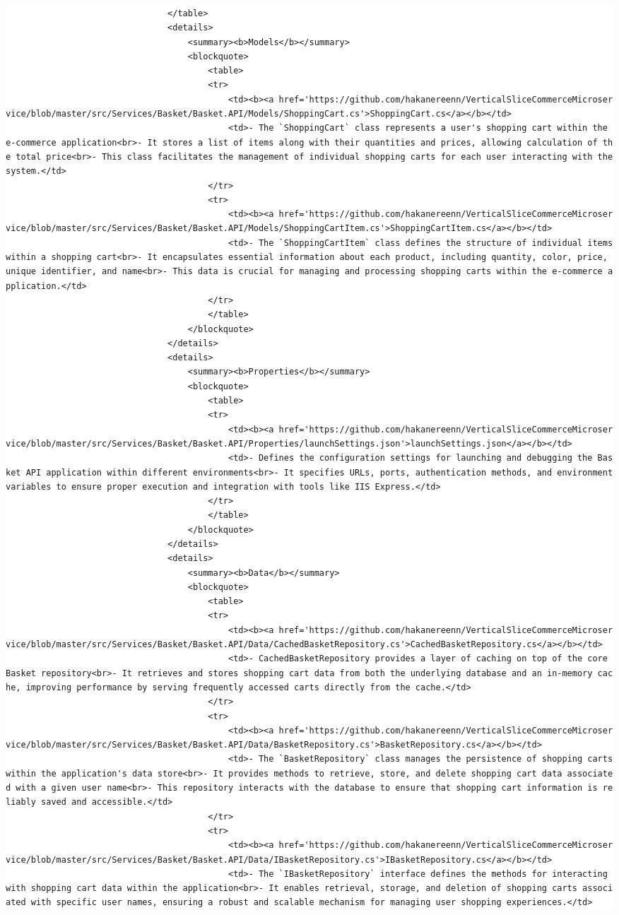 									</table>
									<details>
										<summary><b>Models</b></summary>
										<blockquote>
											<table>
											<tr>
												<td><b><a href='https://github.com/hakanereenn/VerticalSliceCommerceMicroservice/blob/master/src/Services/Basket/Basket.API/Models/ShoppingCart.cs'>ShoppingCart.cs</a></b></td>
												<td>- The `ShoppingCart` class represents a user's shopping cart within the e-commerce application<br>- It stores a list of items along with their quantities and prices, allowing calculation of the total price<br>- This class facilitates the management of individual shopping carts for each user interacting with the system.</td>
											</tr>
											<tr>
												<td><b><a href='https://github.com/hakanereenn/VerticalSliceCommerceMicroservice/blob/master/src/Services/Basket/Basket.API/Models/ShoppingCartItem.cs'>ShoppingCartItem.cs</a></b></td>
												<td>- The `ShoppingCartItem` class defines the structure of individual items within a shopping cart<br>- It encapsulates essential information about each product, including quantity, color, price, unique identifier, and name<br>- This data is crucial for managing and processing shopping carts within the e-commerce application.</td>
											</tr>
											</table>
										</blockquote>
									</details>
									<details>
										<summary><b>Properties</b></summary>
										<blockquote>
											<table>
											<tr>
												<td><b><a href='https://github.com/hakanereenn/VerticalSliceCommerceMicroservice/blob/master/src/Services/Basket/Basket.API/Properties/launchSettings.json'>launchSettings.json</a></b></td>
												<td>- Defines the configuration settings for launching and debugging the Basket API application within different environments<br>- It specifies URLs, ports, authentication methods, and environment variables to ensure proper execution and integration with tools like IIS Express.</td>
											</tr>
											</table>
										</blockquote>
									</details>
									<details>
										<summary><b>Data</b></summary>
										<blockquote>
											<table>
											<tr>
												<td><b><a href='https://github.com/hakanereenn/VerticalSliceCommerceMicroservice/blob/master/src/Services/Basket/Basket.API/Data/CachedBasketRepository.cs'>CachedBasketRepository.cs</a></b></td>
												<td>- CachedBasketRepository provides a layer of caching on top of the core Basket repository<br>- It retrieves and stores shopping cart data from both the underlying database and an in-memory cache, improving performance by serving frequently accessed carts directly from the cache.</td>
											</tr>
											<tr>
												<td><b><a href='https://github.com/hakanereenn/VerticalSliceCommerceMicroservice/blob/master/src/Services/Basket/Basket.API/Data/BasketRepository.cs'>BasketRepository.cs</a></b></td>
												<td>- The `BasketRepository` class manages the persistence of shopping carts within the application's data store<br>- It provides methods to retrieve, store, and delete shopping cart data associated with a given user name<br>- This repository interacts with the database to ensure that shopping cart information is reliably saved and accessible.</td>
											</tr>
											<tr>
												<td><b><a href='https://github.com/hakanereenn/VerticalSliceCommerceMicroservice/blob/master/src/Services/Basket/Basket.API/Data/IBasketRepository.cs'>IBasketRepository.cs</a></b></td>
												<td>- The `IBasketRepository` interface defines the methods for interacting with shopping cart data within the application<br>- It enables retrieval, storage, and deletion of shopping carts associated with specific user names, ensuring a robust and scalable mechanism for managing user shopping experiences.</td>